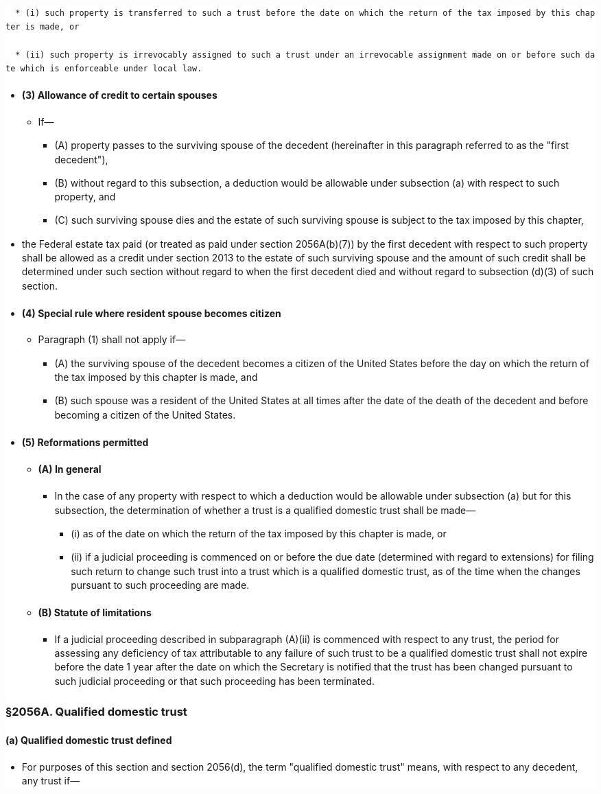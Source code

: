       * (i) such property is transferred to such a trust before the date on which the return of the tax imposed by this chapter is made, or

      * (ii) such property is irrevocably assigned to such a trust under an irrevocable assignment made on or before such date which is enforceable under local law.

* #### (3) Allowance of credit to certain spouses
  * If—

    * (A) property passes to the surviving spouse of the decedent (hereinafter in this paragraph referred to as the "first decedent"),

    * (B) without regard to this subsection, a deduction would be allowable under subsection (a) with respect to such property, and

    * (C) such surviving spouse dies and the estate of such surviving spouse is subject to the tax imposed by this chapter,


* the Federal estate tax paid (or treated as paid under section 2056A(b)(7)) by the first decedent with respect to such property shall be allowed as a credit under section 2013 to the estate of such surviving spouse and the amount of such credit shall be determined under such section without regard to when the first decedent died and without regard to subsection (d)(3) of such section.

* #### (4) Special rule where resident spouse becomes citizen
  * Paragraph (1) shall not apply if—

    * (A) the surviving spouse of the decedent becomes a citizen of the United States before the day on which the return of the tax imposed by this chapter is made, and

    * (B) such spouse was a resident of the United States at all times after the date of the death of the decedent and before becoming a citizen of the United States.

* #### (5) Reformations permitted
  * #### (A) In general
    * In the case of any property with respect to which a deduction would be allowable under subsection (a) but for this subsection, the determination of whether a trust is a qualified domestic trust shall be made—

      * (i) as of the date on which the return of the tax imposed by this chapter is made, or

      * (ii) if a judicial proceeding is commenced on or before the due date (determined with regard to extensions) for filing such return to change such trust into a trust which is a qualified domestic trust, as of the time when the changes pursuant to such proceeding are made.

  * #### (B) Statute of limitations
    * If a judicial proceeding described in subparagraph (A)(ii) is commenced with respect to any trust, the period for assessing any deficiency of tax attributable to any failure of such trust to be a qualified domestic trust shall not expire before the date 1 year after the date on which the Secretary is notified that the trust has been changed pursuant to such judicial proceeding or that such proceeding has been terminated.

### §2056A. Qualified domestic trust
#### (a) Qualified domestic trust defined
* For purposes of this section and section 2056(d), the term "qualified domestic trust" means, with respect to any decedent, any trust if—

